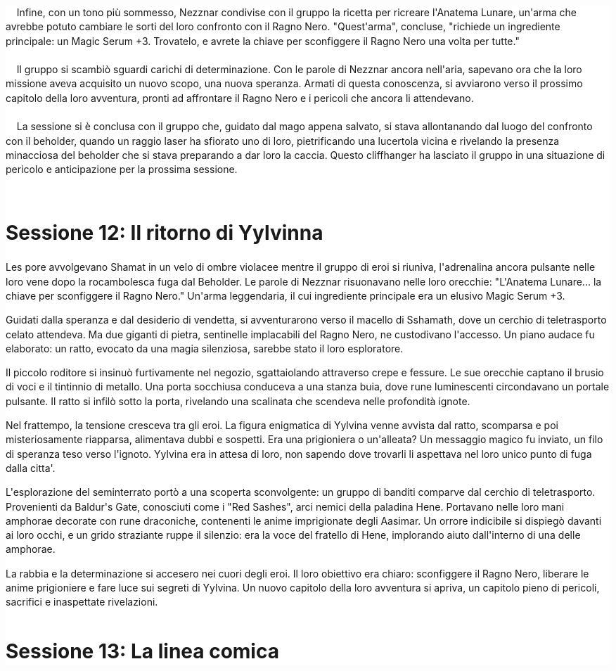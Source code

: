     Infine, con un tono più sommesso, Nezznar condivise con il gruppo la ricetta per ricreare l'Anatema Lunare, un'arma che avrebbe potuto cambiare le sorti del loro confronto con il Ragno Nero. "Quest'arma", concluse, "richiede un ingrediente principale: un Magic Serum +3. Trovatelo, e avrete la chiave per sconfiggere il Ragno Nero una volta per tutte."  
      
    Il gruppo si scambiò sguardi carichi di determinazione. Con le parole di Nezznar ancora nell'aria, sapevano ora che la loro missione aveva acquisito un nuovo scopo, una nuova speranza. Armati di questa conoscenza, si avviarono verso il prossimo capitolo della loro avventura, pronti ad affrontare il Ragno Nero e i pericoli che ancora li attendevano.  
      
    La sessione si è conclusa con il gruppo che, guidato dal mago appena salvato, si stava allontanando dal luogo del confronto con il beholder, quando un raggio laser ha sfiorato uno di loro, pietrificando una lucertola vicina e rivelando la presenza minacciosa del beholder che si stava preparando a dar loro la caccia. Questo cliffhanger ha lasciato il gruppo in una situazione di pericolo e anticipazione per la prossima sessione.  
      
  
# Sessione 12: Il ritorno di Yylvinna  
  
Les pore avvolgevano Shamat in un velo di ombre violacee mentre il gruppo di eroi si riuniva, l'adrenalina ancora pulsante nelle loro vene dopo la rocambolesca fuga dal Beholder. Le parole di Nezznar risuonavano nelle loro orecchie: "L'Anatema Lunare... la chiave per sconfiggere il Ragno Nero." Un'arma leggendaria, il cui ingrediente principale era un elusivo Magic Serum +3.  
  
Guidati dalla speranza e dal desiderio di vendetta, si avventurarono verso il macello di Sshamath, dove un cerchio di teletrasporto celato attendeva. Ma due giganti di pietra, sentinelle implacabili del Ragno Nero, ne custodivano l'accesso. Un piano audace fu elaborato: un ratto, evocato da una magia silenziosa, sarebbe stato il loro esploratore.  
  
Il piccolo roditore si insinuò furtivamente nel negozio, sgattaiolando attraverso crepe e fessure. Le sue orecchie captano il brusio di voci e il tintinnio di metallo. Una porta socchiusa conduceva a una stanza buia, dove rune luminescenti circondavano un portale pulsante. Il ratto si infilò sotto la porta, rivelando una scalinata che scendeva nelle profondità ignote.  
  
Nel frattempo, la tensione cresceva tra gli eroi. La figura enigmatica di Yylvina venne avvista dal ratto, scomparsa e poi misteriosamente riapparsa, alimentava dubbi e sospetti. Era una prigioniera o un'alleata? Un messaggio magico fu inviato, un filo di speranza teso verso l'ignoto. Yylvina era in attesa di loro, non sapendo dove trovarli li aspettava nel loro unico punto di fuga dalla citta'.  
  
L'esplorazione del seminterrato portò a una scoperta sconvolgente: un gruppo di banditi comparve dal cerchio di teletrasporto. Provenienti da Baldur's Gate, conosciuti come i "Red Sashes", arci nemici della paladina Hene. Portavano nelle loro mani amphorae decorate con rune draconiche, contenenti le anime imprigionate degli Aasimar. Un orrore indicibile si dispiegò davanti ai loro occhi, e un grido straziante ruppe il silenzio: era la voce del fratello di Hene, implorando aiuto dall'interno di una delle amphorae.  
  
La rabbia e la determinazione si accesero nei cuori degli eroi. Il loro obiettivo era chiaro: sconfiggere il Ragno Nero, liberare le anime prigioniere e fare luce sui segreti di Yylvina. Un nuovo capitolo della loro avventura si apriva, un capitolo pieno di pericoli, sacrifici e inaspettate rivelazioni.  
  
# Sessione 13: La linea comica  
  